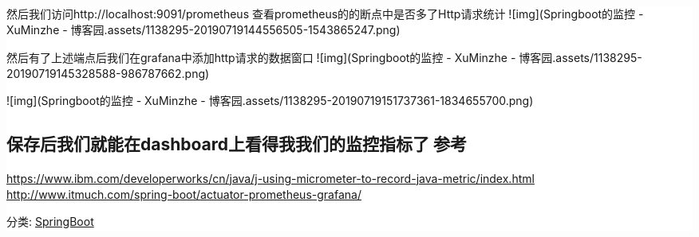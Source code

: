 然后我们访问http://localhost:9091/prometheus 查看prometheus的的断点中是否多了Http请求统计
![img](Springboot的监控 - XuMinzhe - 博客园.assets/1138295-20190719144556505-1543865247.png)

然后有了上述端点后我们在grafana中添加http请求的数据窗口
![img](Springboot的监控 - XuMinzhe - 博客园.assets/1138295-20190719145328588-986787662.png)

![img](Springboot的监控 - XuMinzhe - 博客园.assets/1138295-20190719151737361-1834655700.png)

## 保存后我们就能在dashboard上看得我我们的监控指标了 参考

https://www.ibm.com/developerworks/cn/java/j-using-micrometer-to-record-java-metric/index.html
http://www.itmuch.com/spring-boot/actuator-prometheus-grafana/

分类: [SpringBoot](https://www.cnblogs.com/xmzJava/category/1023980.html)